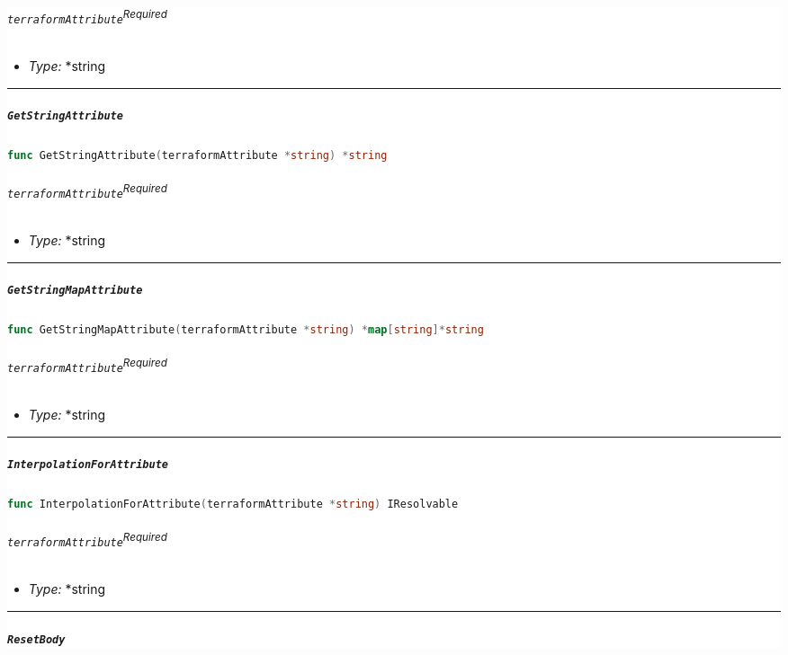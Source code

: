 ###### `terraformAttribute`<sup>Required</sup> <a name="terraformAttribute" id="@cdktf/provider-github.release.Release.getNumberMapAttribute.parameter.terraformAttribute"></a>

- *Type:* *string

---

##### `GetStringAttribute` <a name="GetStringAttribute" id="@cdktf/provider-github.release.Release.getStringAttribute"></a>

```go
func GetStringAttribute(terraformAttribute *string) *string
```

###### `terraformAttribute`<sup>Required</sup> <a name="terraformAttribute" id="@cdktf/provider-github.release.Release.getStringAttribute.parameter.terraformAttribute"></a>

- *Type:* *string

---

##### `GetStringMapAttribute` <a name="GetStringMapAttribute" id="@cdktf/provider-github.release.Release.getStringMapAttribute"></a>

```go
func GetStringMapAttribute(terraformAttribute *string) *map[string]*string
```

###### `terraformAttribute`<sup>Required</sup> <a name="terraformAttribute" id="@cdktf/provider-github.release.Release.getStringMapAttribute.parameter.terraformAttribute"></a>

- *Type:* *string

---

##### `InterpolationForAttribute` <a name="InterpolationForAttribute" id="@cdktf/provider-github.release.Release.interpolationForAttribute"></a>

```go
func InterpolationForAttribute(terraformAttribute *string) IResolvable
```

###### `terraformAttribute`<sup>Required</sup> <a name="terraformAttribute" id="@cdktf/provider-github.release.Release.interpolationForAttribute.parameter.terraformAttribute"></a>

- *Type:* *string

---

##### `ResetBody` <a name="ResetBody" id="@cdktf/provider-github.release.Release.resetBody"></a>
